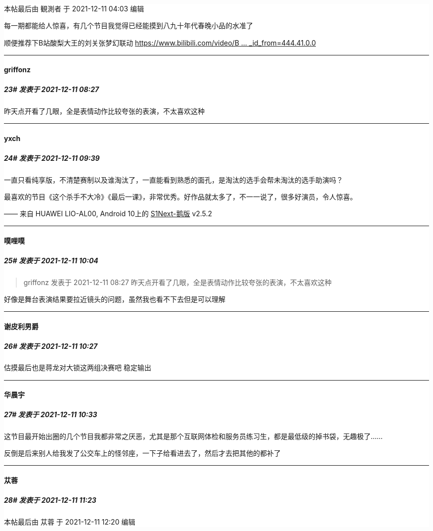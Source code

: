  本帖最后由 観測者 于 2021-12-11 04:03 编辑 

每一期都能给人惊喜，有几个节目我觉得已经能摸到八九十年代春晚小品的水准了

顺便推荐下B站酸梨大王的刘关张梦幻联动 [https://www.bilibili.com/video/B ... _id_from=444.41.0.0](https://www.bilibili.com/video/BV1FL411E7wB?spm_id_from=444.41.0.0)

*****

####  griffonz  
##### 23#       发表于 2021-12-11 08:27

昨天点开看了几眼，全是表情动作比较夸张的表演，不太喜欢这种

*****

####  yxch  
##### 24#       发表于 2021-12-11 09:39

一直只看纯享版，不清楚赛制以及谁淘汰了，一直能看到熟悉的面孔，是淘汰的选手会帮未淘汰的选手助演吗？

最喜欢的节目《这个杀手不大冷》《最后一课》，非常优秀。好作品就太多了，不一一说了，很多好演员，令人惊喜。

—— 来自 HUAWEI LIO-AL00, Android 10上的 [S1Next-鹅版](https://github.com/ykrank/S1-Next/releases) v2.5.2

*****

####  噗哩噗  
##### 25#       发表于 2021-12-11 10:04

<blockquote>griffonz 发表于 2021-12-11 08:27
昨天点开看了几眼，全是表情动作比较夸张的表演，不太喜欢这种</blockquote>
好像是舞台表演结果要拉近镜头的问题，虽然我也看不下去但是可以理解

*****

####  谢皮利男爵  
##### 26#       发表于 2021-12-11 10:27

估摸最后也是蒋龙对大锁这两组决赛吧 稳定输出

*****

####  华晨宇  
##### 27#       发表于 2021-12-11 10:33

这节目最开始出圈的几个节目我都非常之厌恶，尤其是那个互联网体检和服务员练习生，都是最低级的掉书袋，无趣极了……

反倒是后来别人给我发了公交车上的怪邻座，一下子给看进去了，然后才去把其他的都补了

*****

####  苁蓉  
##### 28#       发表于 2021-12-11 11:23

 本帖最后由 苁蓉 于 2021-12-11 12:20 编辑 
